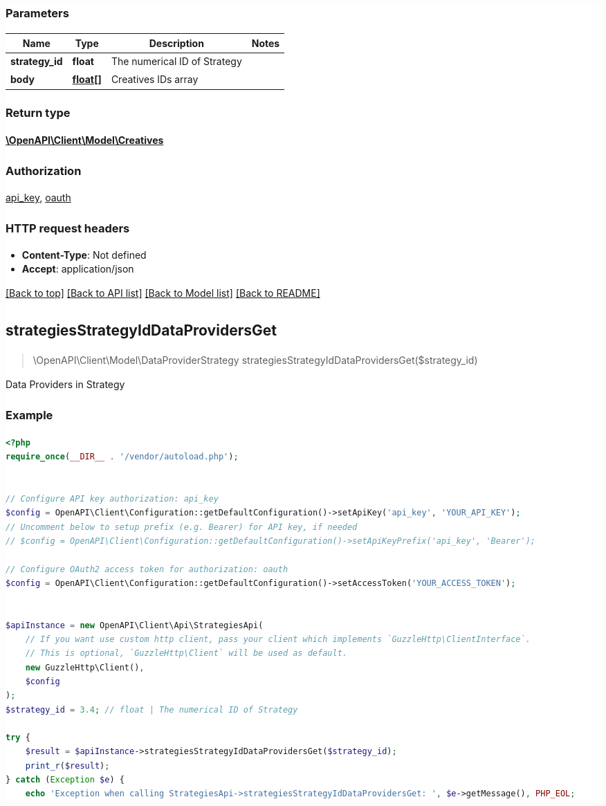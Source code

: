 ### Parameters


Name | Type | Description  | Notes
------------- | ------------- | ------------- | -------------
 **strategy_id** | **float**| The numerical ID of Strategy |
 **body** | [**float[]**](../Model/float.md)| Creatives IDs array |

### Return type

[**\OpenAPI\Client\Model\Creatives**](../Model/Creatives.md)

### Authorization

[api_key](../../README.md#api_key), [oauth](../../README.md#oauth)

### HTTP request headers

- **Content-Type**: Not defined
- **Accept**: application/json

[[Back to top]](#) [[Back to API list]](../../README.md#documentation-for-api-endpoints)
[[Back to Model list]](../../README.md#documentation-for-models)
[[Back to README]](../../README.md)


## strategiesStrategyIdDataProvidersGet

> \OpenAPI\Client\Model\DataProviderStrategy strategiesStrategyIdDataProvidersGet($strategy_id)

Data Providers in Strategy

### Example

```php
<?php
require_once(__DIR__ . '/vendor/autoload.php');


// Configure API key authorization: api_key
$config = OpenAPI\Client\Configuration::getDefaultConfiguration()->setApiKey('api_key', 'YOUR_API_KEY');
// Uncomment below to setup prefix (e.g. Bearer) for API key, if needed
// $config = OpenAPI\Client\Configuration::getDefaultConfiguration()->setApiKeyPrefix('api_key', 'Bearer');

// Configure OAuth2 access token for authorization: oauth
$config = OpenAPI\Client\Configuration::getDefaultConfiguration()->setAccessToken('YOUR_ACCESS_TOKEN');


$apiInstance = new OpenAPI\Client\Api\StrategiesApi(
    // If you want use custom http client, pass your client which implements `GuzzleHttp\ClientInterface`.
    // This is optional, `GuzzleHttp\Client` will be used as default.
    new GuzzleHttp\Client(),
    $config
);
$strategy_id = 3.4; // float | The numerical ID of Strategy

try {
    $result = $apiInstance->strategiesStrategyIdDataProvidersGet($strategy_id);
    print_r($result);
} catch (Exception $e) {
    echo 'Exception when calling StrategiesApi->strategiesStrategyIdDataProvidersGet: ', $e->getMessage(), PHP_EOL;
```